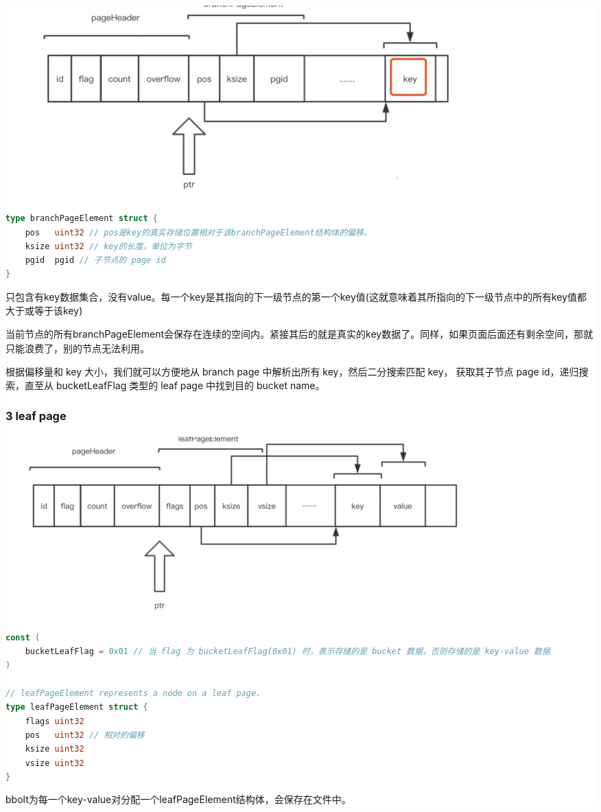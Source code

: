 ![](.boltdb_images/branche_structure1.png)


```go
type branchPageElement struct {
	pos   uint32 // pos是key的真实存储位置相对于该branchPageElement结构体的偏移。
	ksize uint32 // key的长度，单位为字节
	pgid  pgid // 子节点的 page id
}
```
只包含有key数据集合，没有value。每一个key是其指向的下一级节点的第一个key值(这就意味着其所指向的下一级节点中的所有key值都大于或等于该key)

当前节点的所有branchPageElement会保存在连续的空间内。紧接其后的就是真实的key数据了。同样，如果页面后面还有剩余空间，那就只能浪费了，别的节点无法利用。

根据偏移量和 key 大小，我们就可以方便地从 branch page 中解析出所有 key，然后二分搜索匹配 key，
获取其子节点 page id，递归搜索，直至从 bucketLeafFlag 类型的 leaf page 中找到目的 bucket name。

### 3 leaf page
![](.boltdb_images/left_element.png)
```go
const (
    bucketLeafFlag = 0x01 // 当 flag 为 bucketLeafFlag(0x01) 时，表示存储的是 bucket 数据，否则存储的是 key-value 数据
)

// leafPageElement represents a node on a leaf page.
type leafPageElement struct {
	flags uint32
	pos   uint32 // 相对的偏移
	ksize uint32
	vsize uint32
}
```
bbolt为每一个key-value对分配一个leafPageElement结构体，会保存在文件中。
